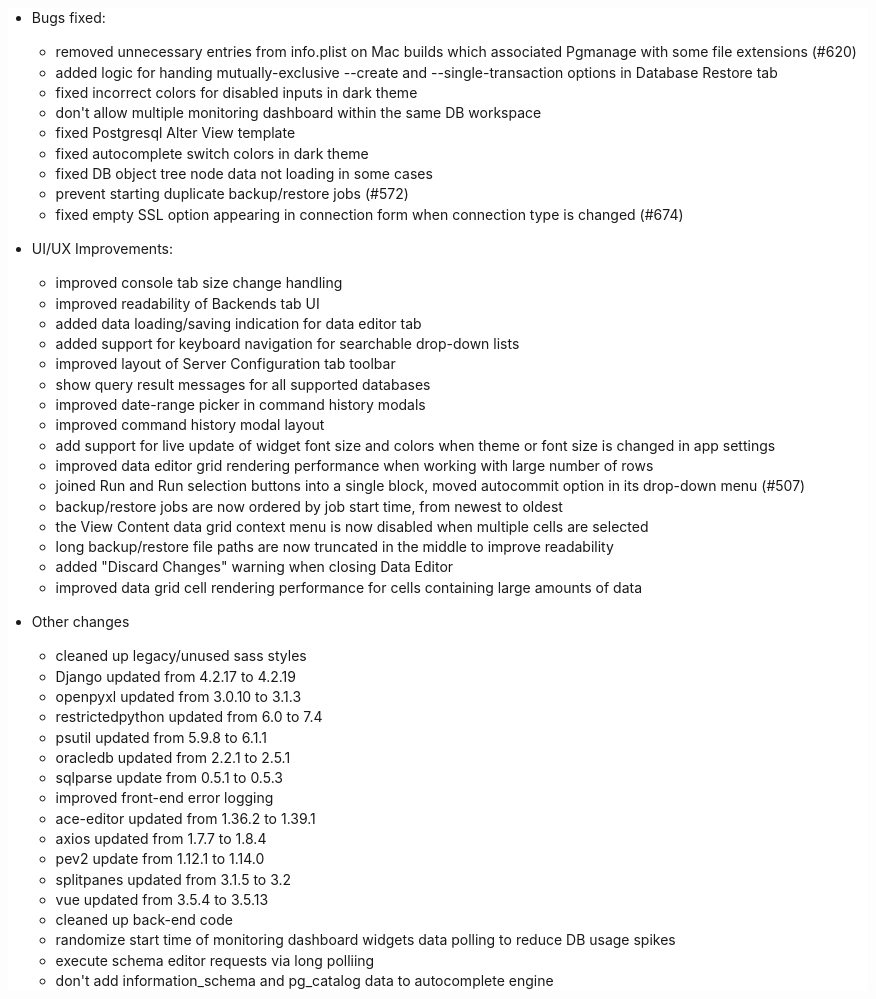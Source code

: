  - Bugs fixed:
    - removed unnecessary entries from info.plist on Mac builds which associated Pgmanage with some file extensions (#620)
    - added logic for handing mutually-exclusive --create and --single-transaction options in Database Restore tab
    - fixed incorrect colors for disabled inputs in dark theme
    - don't allow multiple monitoring dashboard within the same DB workspace
    - fixed Postgresql Alter View template
    - fixed autocomplete switch colors in dark theme
    - fixed DB object tree node data not loading in some cases
    - prevent starting duplicate backup/restore jobs (#572)
    - fixed empty SSL option appearing in connection form when connection type is changed (#674)
    
  - UI/UX Improvements:
    - improved console tab size change handling
    - improved readability of Backends tab UI
    - added data loading/saving indication for data editor tab
    - added support for keyboard navigation for searchable drop-down lists
    - improved layout of Server Configuration tab toolbar
    - show query result messages for all supported databases
    - improved date-range picker in command history modals
    - improved command history modal layout
    - add support for live update of widget font size and colors when theme or font size is changed in app settings
    - improved data editor grid rendering performance when working with large number of rows
    - joined Run and Run selection buttons into a single block, moved autocommit option in its drop-down menu (#507)
    - backup/restore jobs are now ordered by job start time, from newest to oldest
    - the View Content data grid context menu is now disabled when multiple cells are selected
    - long backup/restore file paths are now truncated in the middle to improve readability
    - added "Discard Changes" warning when closing Data Editor
    - improved data grid cell rendering performance for cells containing large amounts of data

  - Other changes
    - cleaned up legacy/unused sass styles
    - Django updated from 4.2.17 to 4.2.19
    - openpyxl updated from 3.0.10 to 3.1.3
    - restrictedpython updated from 6.0 to 7.4
    - psutil updated from 5.9.8 to 6.1.1
    - oracledb updated from 2.2.1 to 2.5.1
    - sqlparse update from 0.5.1 to 0.5.3
    - improved front-end error logging
    - ace-editor updated from 1.36.2 to 1.39.1
    - axios updated from 1.7.7 to 1.8.4
    - pev2 update from 1.12.1 to 1.14.0
    - splitpanes updated from 3.1.5 to 3.2
    - vue updated from 3.5.4 to 3.5.13
    - cleaned up back-end code
    - randomize start time of monitoring dashboard widgets data polling to reduce DB usage spikes
    - execute schema editor requests via long polliing
    - don't add information_schema and pg_catalog data to autocomplete engine
